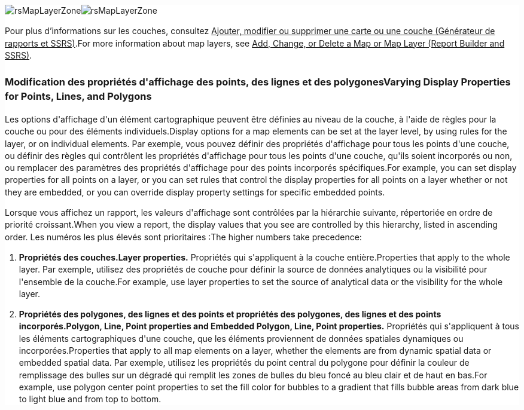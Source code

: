  <span data-ttu-id="71cda-287">![rsMapLayerZone](../media/rsmaplayerzone.gif "rsMapLayerZone")</span><span class="sxs-lookup"><span data-stu-id="71cda-287">![rsMapLayerZone](../media/rsmaplayerzone.gif "rsMapLayerZone")</span></span>  
  
 <span data-ttu-id="71cda-288">Pour plus d’informations sur les couches, consultez [Ajouter, modifier ou supprimer une carte ou une couche &#40;Générateur de rapports et SSRS&#41;](add-change-or-delete-a-map-or-map-layer-report-builder-and-ssrs.md).</span><span class="sxs-lookup"><span data-stu-id="71cda-288">For more information about map layers, see [Add, Change, or Delete a Map or Map Layer &#40;Report Builder and SSRS&#41;](add-change-or-delete-a-map-or-map-layer-report-builder-and-ssrs.md).</span></span>  
  
### <a name="varying-display-properties-for-points-lines-and-polygons"></a><span data-ttu-id="71cda-289">Modification des propriétés d'affichage des points, des lignes et des polygones</span><span class="sxs-lookup"><span data-stu-id="71cda-289">Varying Display Properties for Points, Lines, and Polygons</span></span>  
 <span data-ttu-id="71cda-290">Les options d'affichage d'un élément cartographique peuvent être définies au niveau de la couche, à l'aide de règles pour la couche ou pour des éléments individuels.</span><span class="sxs-lookup"><span data-stu-id="71cda-290">Display options for a map elements can be set at the layer level, by using rules for the layer, or on individual elements.</span></span> <span data-ttu-id="71cda-291">Par exemple, vous pouvez définir des propriétés d'affichage pour tous les points d'une couche, ou définir des règles qui contrôlent les propriétés d'affichage pour tous les points d'une couche, qu'ils soient incorporés ou non, ou remplacer des paramètres des propriétés d'affichage pour des points incorporés spécifiques.</span><span class="sxs-lookup"><span data-stu-id="71cda-291">For example, you can set display properties for all points on a layer, or you can set rules that control the display properties for all points on a layer whether or not they are embedded, or you can override display property settings for specific embedded points.</span></span>  
  
 <span data-ttu-id="71cda-292">Lorsque vous affichez un rapport, les valeurs d'affichage sont contrôlées par la hiérarchie suivante, répertoriée en ordre de priorité croissant.</span><span class="sxs-lookup"><span data-stu-id="71cda-292">When you view a report, the display values that you see are controlled by this hierarchy, listed in ascending order.</span></span> <span data-ttu-id="71cda-293">Les numéros les plus élevés sont prioritaires :</span><span class="sxs-lookup"><span data-stu-id="71cda-293">The higher numbers take precedence:</span></span>  
  
1.  <span data-ttu-id="71cda-294">**Propriétés des couches.**</span><span class="sxs-lookup"><span data-stu-id="71cda-294">**Layer properties.**</span></span> <span data-ttu-id="71cda-295">Propriétés qui s'appliquent à la couche entière.</span><span class="sxs-lookup"><span data-stu-id="71cda-295">Properties that apply to the whole layer.</span></span> <span data-ttu-id="71cda-296">Par exemple, utilisez des propriétés de couche pour définir la source de données analytiques ou la visibilité pour l'ensemble de la couche.</span><span class="sxs-lookup"><span data-stu-id="71cda-296">For example, use layer properties to set the source of analytical data or the visibility for the whole layer.</span></span>  
  
2.  <span data-ttu-id="71cda-297">**Propriétés des polygones, des lignes et des points et propriétés des polygones, des lignes et des points incorporés.**</span><span class="sxs-lookup"><span data-stu-id="71cda-297">**Polygon, Line, Point properties and Embedded Polygon, Line, Point properties.**</span></span> <span data-ttu-id="71cda-298">Propriétés qui s'appliquent à tous les éléments cartographiques d'une couche, que les éléments proviennent de données spatiales dynamiques ou incorporées.</span><span class="sxs-lookup"><span data-stu-id="71cda-298">Properties that apply to all map elements on a layer, whether the elements are from dynamic spatial data or embedded spatial data.</span></span> <span data-ttu-id="71cda-299">Par exemple, utilisez les propriétés du point central du polygone pour définir la couleur de remplissage des bulles sur un dégradé qui remplit les zones de bulles du bleu foncé au bleu clair et de haut en bas.</span><span class="sxs-lookup"><span data-stu-id="71cda-299">For example, use polygon center point properties to set the fill color for bubbles to a gradient that fills bubble areas from dark blue to light blue and from top to bottom.</span></span>  
  
